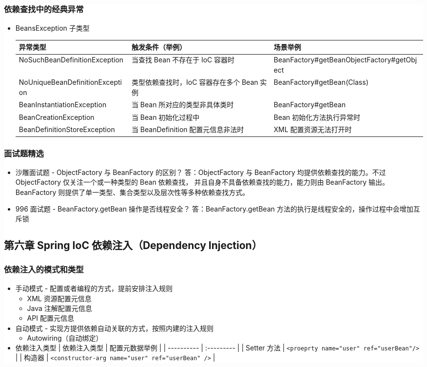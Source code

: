   ### 依赖查找中的经典异常
  * BeansException 子类型
      <table>
        <thead>
            <tr>
                <th>异常类型</th>
                <th>触发条件（举例）</th>
                <th>场景举例</th>
            </tr>
        </thead>
        <tbody>
            <tr>
                <td>NoSuchBeanDefinitionException</td>
                <td>当查找 Bean 不存在于 IoC 容器时</td>
                <td>BeanFactory#getBeanObjectFactory#getObject</td>
            </tr>
            <tr>
                <td>NoUniqueBeanDefinitionException</td>
                <td>类型依赖查找时，IoC 容器存在多个 Bean 实例</td>
                <td>BeanFactory#getBean(Class)</td>
            </tr>
            <tr>
                <td>BeanInstantiationException</td>
                <td>当 Bean 所对应的类型非具体类时</td>
                <td>BeanFactory#getBean</td>
            </tr>
            <tr>
                <td>BeanCreationException</td>
                <td>当 Bean 初始化过程中</td>
                <td>Bean 初始化方法执行异常时</td>
            </tr>
            <tr>
                <td>BeanDefinitionStoreException</td>
                <td>当 BeanDefinition 配置元信息非法时</td>
                <td>XML 配置资源无法打开时</td>
            </tr>
        </tbody>
      </table>
  
  ### 面试题精选
   * 沙雕面试题 - ObjectFactory 与 BeanFactory 的区别？
    答：ObjectFactory 与 BeanFactory 均提供依赖查找的能力。不过 ObjectFactory 仅关注一个或一种类型的 Bean 依赖查找，
     并且自身不具备依赖查找的能力，能力则由 BeanFactory 输出。BeanFactory 则提供了单一类型、集合类型以及层次性等多种依赖查找方式。
  
   * 996 面试题 - BeanFactory.getBean 操作是否线程安全？
    答：BeanFactory.getBean 方法的执行是线程安全的，操作过程中会增加互斥锁
    
## 第六章 Spring IoC 依赖注入（Dependency Injection）
 ### 依赖注入的模式和类型
 * 手动模式 - 配置或者编程的方式，提前安排注入规则
    * XML 资源配置元信息
    * Java 注解配置元信息
    * API 配置元信息
 * 自动模式 - 实现方提供依赖自动关联的方式，按照内建的注入规则
    * Autowiring（自动绑定）
 * 依赖注入类型
   | 依赖注入类型  | 配置元数据举例 |
   | ----------  | :---------  |
   | Setter 方法  | ```<proeprty name="user" ref="userBean"/>``` |
   | 构造器  | ```<constructor-arg name="user" ref="userBean" />``` |